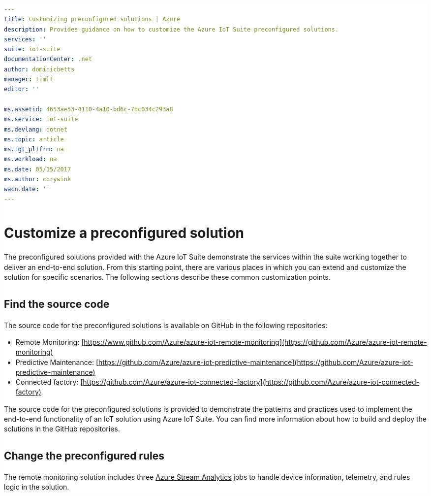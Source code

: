 ```yaml
---
title: Customizing preconfigured solutions | Azure
description: Provides guidance on how to customize the Azure IoT Suite preconfigured solutions.
services: ''
suite: iot-suite
documentationCenter: .net
author: dominicbetts
manager: timlt
editor: ''

ms.assetid: 4653ae53-4110-4a10-bd6c-7dc034c293a8
ms.service: iot-suite
ms.devlang: dotnet
ms.topic: article
ms.tgt_pltfrm: na
ms.workload: na
ms.date: 05/15/2017
ms.author: corywink
wacn.date: ''
---
```


# Customize a preconfigured solution
The preconfigured solutions provided with the Azure IoT Suite demonstrate the services within the suite working together to deliver an end-to-end solution. From this starting point, there are various places in which you can extend and customize the solution for specific scenarios. The following sections describe these common customization points.

## Find the source code
The source code for the preconfigured solutions is available on GitHub in the following repositories:

* Remote Monitoring: [https://www.github.com/Azure/azure-iot-remote-monitoring](https://github.com/Azure/azure-iot-remote-monitoring)
* Predictive Maintenance: [https://github.com/Azure/azure-iot-predictive-maintenance](https://github.com/Azure/azure-iot-predictive-maintenance)
* Connected factory: [https://github.com/Azure/azure-iot-connected-factory](https://github.com/Azure/azure-iot-connected-factory)

The source code for the preconfigured solutions is provided to demonstrate the patterns and practices used to implement the end-to-end functionality of an IoT solution using Azure IoT Suite. You can find more information about how to build and deploy the solutions in the GitHub repositories.

## Change the preconfigured rules

The remote monitoring solution includes three [Azure Stream Analytics](https://www.azure.cn/home/features/stream-analytics) jobs to handle device information, telemetry, and rules logic in the solution.
